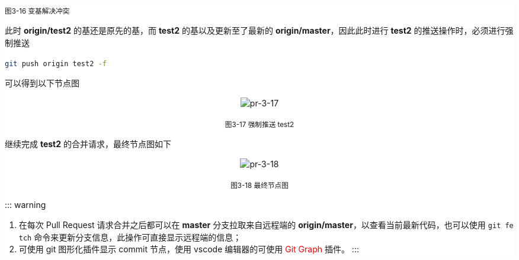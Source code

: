 <small>图3-16 变基解决冲突</small>

</center>

此时 **origin/test2** 的基还是原先的基，而 **test2** 的基以及更新至了最新的 **origin/master**，因此此时进行 **test2** 的推送操作时，必须进行强制推送

```bash
git push origin test2 -f
```

可以得到以下节点图

<center>

![pr-3-17](/images/git/pr-3-17.png)

<small>图3-17 强制推送 test2</small>

</center>

继续完成 **test2** 的合并请求，最终节点图如下

<center>

![pr-3-18](/images/git/pr-3-18.png)

<small>图3-18 最终节点图</small>

</center>

::: warning
1. 在每次 Pull Request 请求合并之后都可以在 **master** 分支拉取来自远程端的 **origin/master**，以查看当前最新代码，也可以使用 `git fetch` 命令来更新分支信息，此操作可直接显示远程端的信息；
2. 可使用 git 图形化插件显示 commit 节点，使用 vscode 编辑器的可使用 <font color="red">Git Graph</font> 插件。
:::
